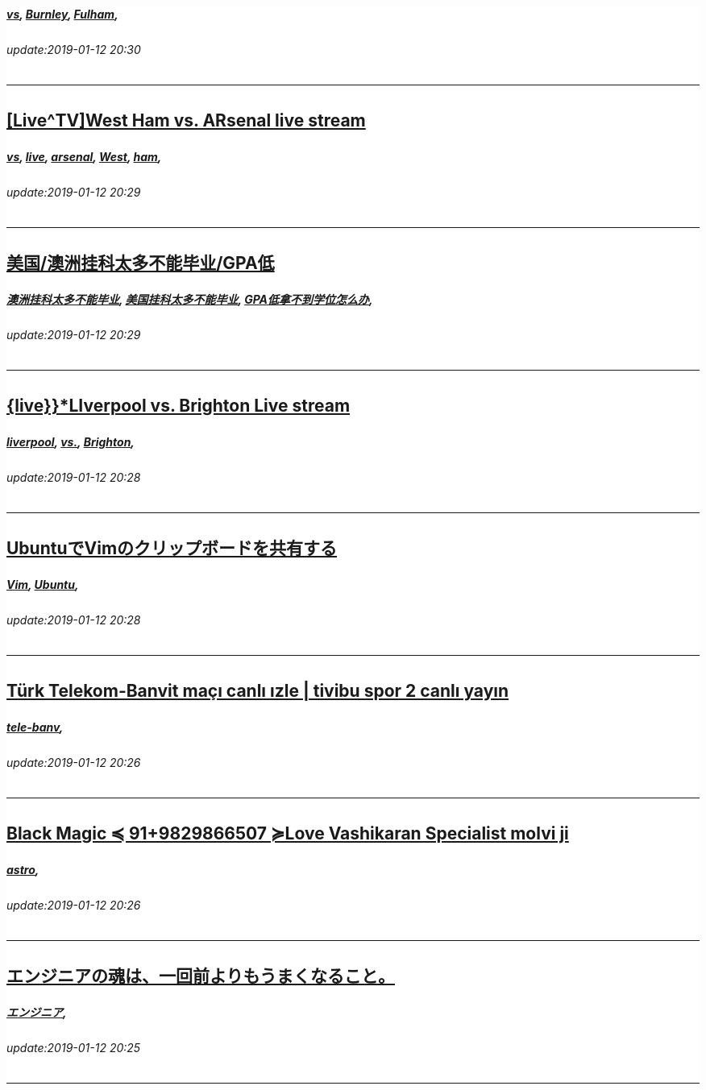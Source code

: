 ##### [vs](https://qiita.com/tags/vs), [Burnley](https://qiita.com/tags/Burnley), [Fulham](https://qiita.com/tags/Fulham), 
###### update:2019-01-12 20:30
---
## [[Live^TV]West Ham vs. ARsenal live stream](https://qiita.com/bdfgdfgd/items/d05181de1aa658df2e2f)
##### [vs](https://qiita.com/tags/vs), [live](https://qiita.com/tags/live), [arsenal](https://qiita.com/tags/arsenal), [West](https://qiita.com/tags/West), [ham](https://qiita.com/tags/ham), 
###### update:2019-01-12 20:29
---
## [美国/澳洲挂科太多不能毕业/GPA低](https://qiita.com/Dannier/items/3825cf15bc2fbdb8292a)
##### [澳洲挂科太多不能毕业](https://qiita.com/tags/澳洲挂科太多不能毕业), [美国挂科太多不能毕业](https://qiita.com/tags/美国挂科太多不能毕业), [GPA低拿不到学位怎么办](https://qiita.com/tags/GPA低拿不到学位怎么办), 
###### update:2019-01-12 20:29
---
## [{live}}*LIverpool vs. Brighton Live stream](https://qiita.com/jpustvcust/items/f8667a27d41abbb44a3f)
##### [liverpool](https://qiita.com/tags/liverpool), [vs.](https://qiita.com/tags/vs.), [Brighton](https://qiita.com/tags/Brighton), 
###### update:2019-01-12 20:28
---
## [UbuntuでVimのクリップボードを共有する](https://qiita.com/setouchi/items/4749e20a8867c309eb83)
##### [Vim](https://qiita.com/tags/Vim), [Ubuntu](https://qiita.com/tags/Ubuntu), 
###### update:2019-01-12 20:28
---
## [Türk Telekom-Banvit maçı canlı ızle | tivibu spor 2 canlı yayın](https://qiita.com/illedese5/items/82139058803904d48c0b)
##### [tele-banv](https://qiita.com/tags/tele-banv), 
###### update:2019-01-12 20:26
---
## [Black Magic ≼ 91+9829866507 ≽Love Vashikaran Specialist molvi ji](https://qiita.com/kalajadujibaba/items/6a9f95514e8a8d15d7fc)
##### [astro](https://qiita.com/tags/astro), 
###### update:2019-01-12 20:26
---
## [エンジニアの魂は、一回前よりもうまくなること。](https://qiita.com/YumaInaura/items/657b476a6ec962552137)
##### [エンジニア](https://qiita.com/tags/エンジニア), 
###### update:2019-01-12 20:25
---